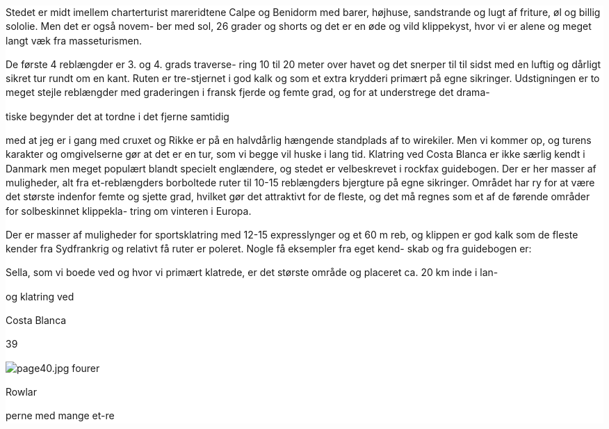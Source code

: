 Stedet er midt imellem charterturist mareridtene Calpe
og Benidorm med barer, højhuse, sandstrande og lugt
af friture, øl og billig sololie. Men det er også novem-
ber med sol, 26 grader og shorts og det er en øde og
vild klippekyst, hvor vi er alene og meget langt væk
fra masseturismen.

De første 4 reblængder er 3. og 4. grads traverse-
ring 10 til 20 meter over havet og det snerper til til
sidst med en luftig og dårligt sikret tur rundt om en
kant. Ruten er tre-stjernet i god kalk og som et extra
krydderi primært på egne sikringer. Udstigningen er
to meget stejle reblængder med graderingen i fransk
fjerde og femte grad, og for at understrege det drama-

tiske begynder det at tordne i det fjerne samtidig

med at jeg er i gang med cruxet og Rikke er på en
halvdårlig hængende standplads af to wirekiler. Men
vi kommer op, og turens karakter og omgivelserne gør
at det er en tur, som vi begge vil huske i lang tid.
Klatring ved Costa Blanca er ikke særlig kendt i
Danmark men meget populært blandt specielt
englændere, og stedet er velbeskrevet i rockfax
guidebogen. Der er her masser af muligheder, alt fra
et-reblængders borboltede ruter til 10-15 reblængders
bjergture på egne sikringer. Området har ry for at
være det største indenfor femte og sjette grad, hvilket
gør det attraktivt for de fleste, og det må regnes som
et af de førende områder for solbeskinnet klippekla-
tring om vinteren i Europa.

Der er masser af muligheder for sportsklatring med
12-15 expresslynger og et 60 m reb, og klippen er god
kalk som de fleste kender fra Sydfrankrig og relativt få
ruter er poleret. Nogle få eksempler fra eget kend-
skab og fra guidebogen er:

Sella, som vi boede ved og hvor vi primært klatrede,
er det største område og placeret ca. 20 km inde i lan-

og klatring ved

Costa Blanca

39




![page40.jpg](/2004/DB-2004-4/page40.jpg)
fourer

Rowlar

perne med mange et-re
